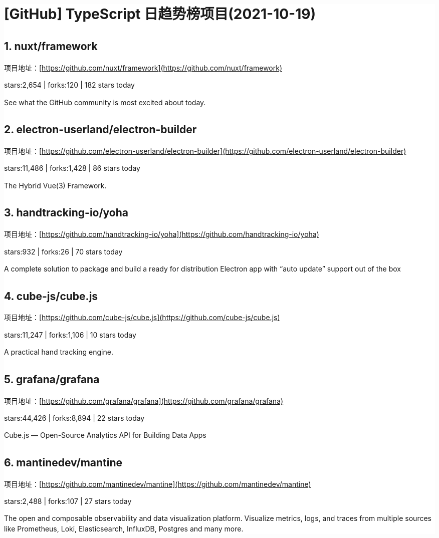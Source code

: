 # [GitHub] TypeScript 日趋势榜项目(2021-10-19)

## 1. nuxt/framework 

项目地址：[https://github.com/nuxt/framework](https://github.com/nuxt/framework)

stars:2,654 | forks:120 | 182 stars today 

See what the GitHub community is most excited about today.

## 2. electron-userland/electron-builder 

项目地址：[https://github.com/electron-userland/electron-builder](https://github.com/electron-userland/electron-builder)

stars:11,486 | forks:1,428 | 86 stars today 

The Hybrid Vue(3) Framework.

## 3. handtracking-io/yoha 

项目地址：[https://github.com/handtracking-io/yoha](https://github.com/handtracking-io/yoha)

stars:932 | forks:26 | 70 stars today 

A complete solution to package and build a ready for distribution Electron app with “auto update” support out of the box

## 4. cube-js/cube.js 

项目地址：[https://github.com/cube-js/cube.js](https://github.com/cube-js/cube.js)

stars:11,247 | forks:1,106 | 10 stars today 

A practical hand tracking engine.

## 5. grafana/grafana 

项目地址：[https://github.com/grafana/grafana](https://github.com/grafana/grafana)

stars:44,426 | forks:8,894 | 22 stars today 

 Cube.js — Open-Source Analytics API for Building Data Apps

## 6. mantinedev/mantine 

项目地址：[https://github.com/mantinedev/mantine](https://github.com/mantinedev/mantine)

stars:2,488 | forks:107 | 27 stars today 

The open and composable observability and data visualization platform. Visualize metrics, logs, and traces from multiple sources like Prometheus, Loki, Elasticsearch, InfluxDB, Postgres and many more.
